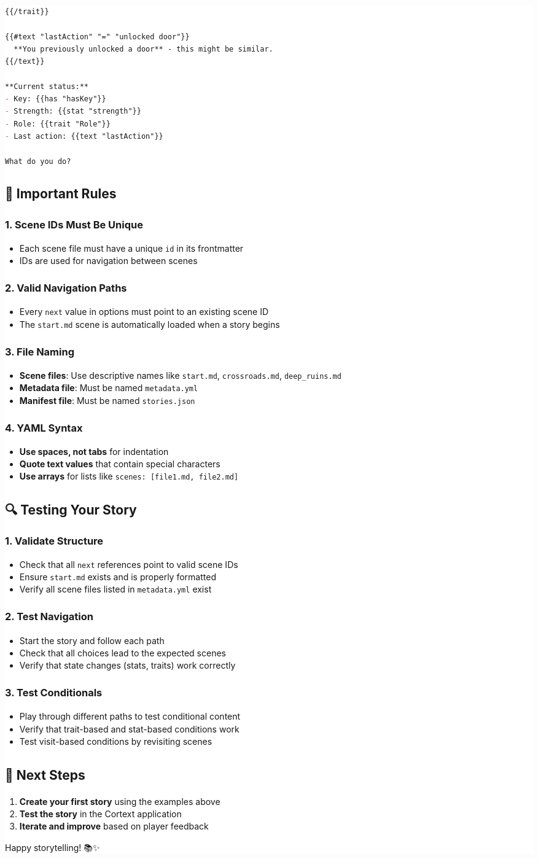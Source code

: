 ```markdown
{{/trait}}

{{#text "lastAction" "=" "unlocked door"}}
  **You previously unlocked a door** - this might be similar.
{{/text}}

**Current status:**
- Key: {{has "hasKey"}}
- Strength: {{stat "strength"}}
- Role: {{trait "Role"}}
- Last action: {{text "lastAction"}}

What do you do?
```

## 🚨 Important Rules

### 1. Scene IDs Must Be Unique
- Each scene file must have a unique `id` in its frontmatter
- IDs are used for navigation between scenes

### 2. Valid Navigation Paths
- Every `next` value in options must point to an existing scene ID
- The `start.md` scene is automatically loaded when a story begins

### 3. File Naming
- **Scene files**: Use descriptive names like `start.md`, `crossroads.md`, `deep_ruins.md`
- **Metadata file**: Must be named `metadata.yml`
- **Manifest file**: Must be named `stories.json`

### 4. YAML Syntax
- **Use spaces, not tabs** for indentation
- **Quote text values** that contain special characters
- **Use arrays** for lists like `scenes: [file1.md, file2.md]`

## 🔍 Testing Your Story

### 1. Validate Structure
- Check that all `next` references point to valid scene IDs
- Ensure `start.md` exists and is properly formatted
- Verify all scene files listed in `metadata.yml` exist

### 2. Test Navigation
- Start the story and follow each path
- Check that all choices lead to the expected scenes
- Verify that state changes (stats, traits) work correctly

### 3. Test Conditionals
- Play through different paths to test conditional content
- Verify that trait-based and stat-based conditions work
- Test visit-based conditions by revisiting scenes

## 🎯 Next Steps

1. **Create your first story** using the examples above
2. **Test the story** in the Cortext application
3. **Iterate and improve** based on player feedback

Happy storytelling! 📚✨
